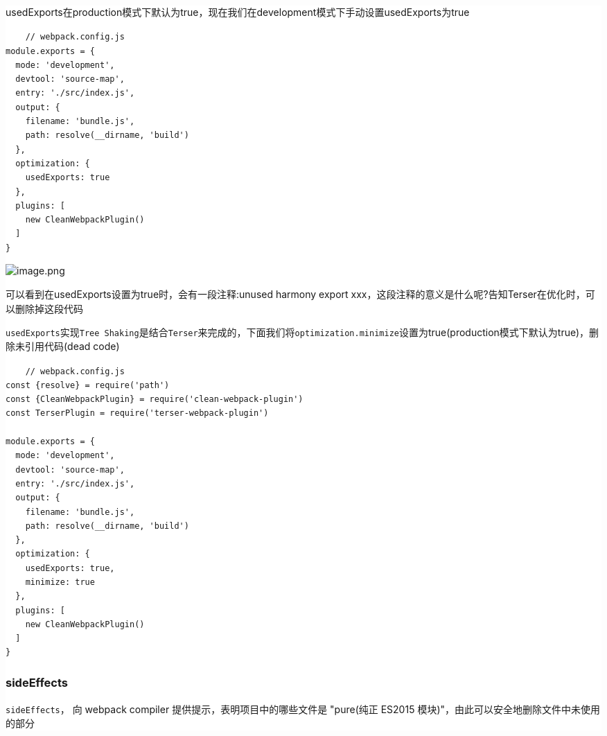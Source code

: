 usedExports在production模式下默认为true，现在我们在development模式下手动设置usedExports为true

```
    // webpack.config.js
module.exports = {
  mode: 'development',
  devtool: 'source-map',
  entry: './src/index.js',
  output: {
    filename: 'bundle.js',
    path: resolve(__dirname, 'build')
  },
  optimization: {
    usedExports: true
  },
  plugins: [
    new CleanWebpackPlugin()
  ]
}
```

![image.png](https://p6-juejin.byteimg.com/tos-cn-i-k3u1fbpfcp/14b14ca617e04391903ba88b0376e06a~tplv-k3u1fbpfcp-watermark.image?)

可以看到在usedExports设置为true时，会有一段注释:unused harmony export xxx，这段注释的意义是什么呢?告知Terser在优化时，可以删除掉这段代码

`usedExports`实现`Tree Shaking`是结合`Terser`来完成的，下面我们将`optimization.minimize`设置为true(production模式下默认为true)，删除未引用代码(dead code)

```
    // webpack.config.js
const {resolve} = require('path')
const {CleanWebpackPlugin} = require('clean-webpack-plugin')
const TerserPlugin = require('terser-webpack-plugin')

module.exports = {
  mode: 'development',
  devtool: 'source-map',
  entry: './src/index.js',
  output: {
    filename: 'bundle.js',
    path: resolve(__dirname, 'build')
  },
  optimization: {
    usedExports: true,
    minimize: true
  },
  plugins: [
    new CleanWebpackPlugin()
  ]
}    
```

### sideEffects
`sideEffects`， 向 webpack compiler 提供提示，表明项目中的哪些文件是 "pure(纯正 ES2015 模块)"，由此可以安全地删除文件中未使用的部分

